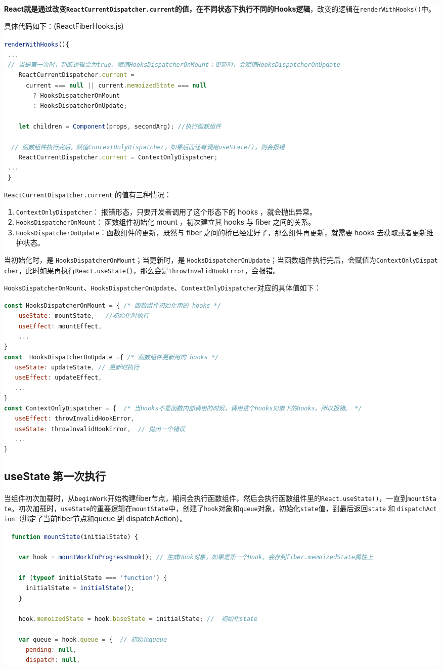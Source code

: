 **React就是通过改变`ReactCurrentDispatcher.current`的值，在不同状态下执行不同的Hooks逻辑**，改变的逻辑在`renderWithHooks()`中。

具体代码如下：(ReactFiberHooks.js)
```javaScript
renderWithHooks(){
 ...
 // 当是第一次时，判断逻辑会为true，赋值HooksDispatcherOnMount；更新时，会赋值HooksDispatcherOnUpdate
    ReactCurrentDispatcher.current =
      current === null || current.memoizedState === null
        ? HooksDispatcherOnMount
        : HooksDispatcherOnUpdate;

    let children = Component(props, secondArg); //执行函数组件
 
  // 函数组件执行完后，赋值ContextOnlyDispatcher，如果后面还有调用useState()，则会报错
    ReactCurrentDispatcher.current = ContextOnlyDispatcher;
 ...
 }
```

`ReactCurrentDispatcher.current` 的值有三种情况：
1. `ContextOnlyDispatcher`： 报错形态，只要开发者调用了这个形态下的 hooks ，就会抛出异常。
2. `HooksDispatcherOnMount`： 函数组件初始化 mount ，初次建立其 hooks 与 fiber 之间的关系。
3. `HooksDispatcherOnUpdate`：函数组件的更新，既然与 fiber 之间的桥已经建好了，那么组件再更新，就需要 hooks 去获取或者更新维护状态。

当初始化时，是 `HooksDispatcherOnMount`；当更新时，是 `HooksDispatcherOnUpdate`；当函数组件执行完后，会赋值为`ContextOnlyDispatcher`，此时如果再执行`React.useState()`，那么会是`throwInvalidHookError`，会报错。


`HooksDispatcherOnMount`、`HooksDispatcherOnUpdate`、`ContextOnlyDispatcher`对应的具体值如下：
```javascript
const HooksDispatcherOnMount = { /* 函数组件初始化用的 hooks */
    useState: mountState,   //初始化时执行
    useEffect: mountEffect,
    ...
}
const  HooksDispatcherOnUpdate ={ /* 函数组件更新用的 hooks */
   useState: updateState, // 更新时执行
   useEffect: updateEffect,
   ...
}
const ContextOnlyDispatcher = {  /* 当hooks不是函数内部调用的时候，调用这个hooks对象下的hooks，所以报错。 */
   useEffect: throwInvalidHookError,
   useState: throwInvalidHookError,  // 抛出一个错误
   ...
}
```

## useState 第一次执行
当组件初次加载时，从`beginWork`开始构建fiber节点，期间会执行函数组件，然后会执行函数组件里的`React.useState()`，一直到`mountState`。初次加载时，`useState`的重要逻辑在`mountState`中，创建了`hook`对象和`queue`对象，初始化`state`值，到最后返回`state` 和 `dispatchAction`（绑定了当前fiber节点和queue 到 dispatchAction）。

```js
  function mountState(initialState) {

    var hook = mountWorkInProgressHook(); // 生成Hook对象，如果是第一个Hook，会存到fiber.memoizedState属性上

    if (typeof initialState === 'function') {
      initialState = initialState();
    }

    hook.memoizedState = hook.baseState = initialState; //  初始化state

    var queue = hook.queue = {  // 初始化queue
      pending: null,
      dispatch: null,
```